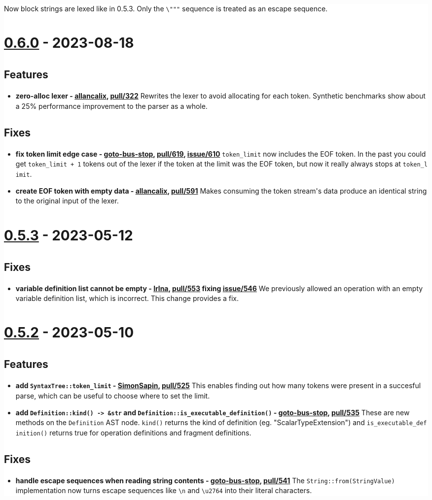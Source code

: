   Now block strings are lexed like in 0.5.3. Only the `\"""` sequence is treated as an
  escape sequence.

[goto-bus-stop]: https://github.com/goto-bus-stop
[pull/638]: https://github.com/apollographql/apollo-rs/pull/638
[issue/632]: https://github.com/apollographql/apollo-rs/issues/632

# [0.6.0](https://crates.io/crates/apollo-parser/0.6.0) - 2023-08-18
## Features
- **zero-alloc lexer - [allancalix], [pull/322]**
  Rewrites the lexer to avoid allocating for each token. Synthetic benchmarks
  show about a 25% performance improvement to the parser as a whole.

## Fixes
- **fix token limit edge case - [goto-bus-stop], [pull/619], [issue/610]**
  `token_limit` now includes the EOF token. In the past you could get
  `token_limit + 1` tokens out of the lexer if the token at the limit was the
  EOF token, but now it really always stops at `token_limit`.

- **create EOF token with empty data - [allancalix], [pull/591]**
  Makes consuming the token stream's data produce an identical string to the
  original input of the lexer.

[allancalix]: https://github.com/allancalix
[goto-bus-stop]: https://github.com/goto-bus-stop
[issue/610]: https://github.com/apollographql/apollo-rs/issues/610
[pull/322]: https://github.com/apollographql/apollo-rs/pull/322
[pull/591]: https://github.com/apollographql/apollo-rs/pull/591
[pull/619]: https://github.com/apollographql/apollo-rs/pull/619

# [0.5.3](https://crates.io/crates/apollo-parser/0.5.3) - 2023-05-12
## Fixes
- **variable definition list cannot be empty - [lrlna], [pull/553] fixing [issue/546]**
  We previously allowed an operation with an empty variable definition list,
  which is incorrect. This change provides a fix.

[lrlna]: https://github.com/lrlna
[issue/546]: https://github.com/apollographql/apollo-rs/pull/546
[pull/553]: https://github.com/apollographql/apollo-rs/pull/553

# [0.5.2](https://crates.io/crates/apollo-parser/0.5.2) - 2023-05-10

## Features
- **add `SyntaxTree::token_limit` - [SimonSapin], [pull/525]**
  This enables finding out how many tokens were present in a succesful parse,
  which can be useful to choose where to set the limit.

- **add `Definition::kind() -> &str` and  `Definition::is_executable_definition()` - [goto-bus-stop], [pull/535]**
  These are new methods on the `Definition` AST node. `kind()` returns the kind
  of definition (eg. "ScalarTypeExtension") and `is_executable_definition()`
  returns true for operation definitions and fragment definitions.

[SimonSapin]: https://github.com/SimonSapin
[goto-bus-stop]: https://github.com/goto-bus-stop
[pull/525]: https://github.com/apollographql/apollo-rs/pull/525
[pull/535]: https://github.com/apollographql/apollo-rs/pull/535

## Fixes
- **handle escape sequences when reading string contents - [goto-bus-stop], [pull/541]**
  The `String::from(StringValue)` implementation now turns escape sequences like
  `\n` and `\u2764` into their literal characters.


[PhoebeSzmucer]: https://github.com/PhoebeSzmucer
[issue/731]: https://github.com/apollographql/apollo-rs/issues/731
[pull/886]: https://github.com/apollographql/apollo-rs/pull/886
[tinnou]: https://github.com/tinnou
[pull/845]: https://github.com/apollographql/apollo-rs/pull/845
[pull/814]: https://github.com/apollographql/apollo-rs/pull/814
[pull/820]: https://github.com/apollographql/apollo-rs/pull/820
[pull/828]: https://github.com/apollographql/apollo-rs/pull/828
[rishabh3112]: https://github.com/rishabh3112
[pull/774]: https://github.com/apollographql/apollo-rs/pull/774
[pull/777]: https://github.com/apollographql/apollo-rs/pull/777
[pull/781]: https://github.com/apollographql/apollo-rs/pull/781
[pull/718]: https://github.com/apollographql/apollo-rs/pull/718
[issue/715]: https://github.com/apollographql/apollo-rs/issues/715
[fieldtype]: https://specs.apollo.dev/join/v0.3/#@field
[pull/745]: https://github.com/apollographql/apollo-rs/pull/745
[issue/744]: https://github.com/apollographql/apollo-rs/issues/744
[pull/721]: https://github.com/apollographql/apollo-rs/pull/721
[issue/666]: https://github.com/apollographql/apollo-rs/issues/666
[pull/721]: https://github.com/apollographql/apollo-rs/pull/721
[issue/659]: https://github.com/apollographql/apollo-rs/issues/659
[pull/704]: https://github.com/apollographql/apollo-rs/pull/704
[issue/702]: https://github.com/apollographql/apollo-rs/issues/702
[pull/685]: https://github.com/apollographql/apollo-rs/pull/685
[issue/681]: https://github.com/apollographql/apollo-rs/issues/681
[fieldset]: https://www.apollographql.com/docs/federation/subgraph-spec/#scalar-fieldset
[issue/608]: https://github.com/apollographql/apollo-rs/issues/608
[pull/646]: https://github.com/apollographql/apollo-rs/pull/646
[pull/652]: https://github.com/apollographql/apollo-rs/pull/652
[pull/658]: https://github.com/apollographql/apollo-rs/pull/658
[pull/662]: https://github.com/apollographql/apollo-rs/pull/662
[Issue 666]: https://github.com/apollographql/apollo-rs/issues/666
[pull/633]: https://github.com/apollographql/apollo-rs/pull/633
[issue/609]: https://github.com/apollographql/apollo-rs/issues/609
[issue/611]: https://github.com/apollographql/apollo-rs/issues/611
[pull/541]: https://github.com/apollographql/apollo-rs/pull/541
  [goto-bus-stop]: https://github.com/goto-bus-stop
  [pull/519]: https://github.com/apollographql/apollo-rs/pull/519
  [goto-bus-stop]: https://github.com/goto-bus-stop
  [pull/456]: https://github.com/apollographql/apollo-rs/pull/456
  [goto-bus-stop]: https://github.com/goto-bus-stop
  [issue/362]: https://github.com/apollographql/apollo-rs/issues/362
  [pull/443]: https://github.com/apollographql/apollo-rs/pull/443
  [goto-bus-stop]: https://github.com/goto-bus-stop
  [issue/325]: https://github.com/apollographql/apollo-rs/issues/325
  [pull/446]: https://github.com/apollographql/apollo-rs/pull/446
  [goto-bus-stop]: https://github.com/goto-bus-stop
  [pull/445]: https://github.com/apollographql/apollo-rs/pull/445
  [goto-bus-stop]: https://github.com/goto-bus-stop
  [pull/381]: https://github.com/apollographql/apollo-rs/pull/381
  [goto-bus-stop]: https://github.com/goto-bus-stop
  [pull/371]: https://github.com/apollographql/apollo-rs/pull/371
  [issue/358]: https://github.com/apollographql/apollo-rs/pull/358
  [goto-bus-stop]: https://github.com/goto-bus-stop
  [pull/347]: https://github.com/apollographql/apollo-rs/pull/347
  [goto-bus-stop]: https://github.com/goto-bus-stop
  [pull/361]: https://github.com/apollographql/apollo-rs/pull/361
  [lrlna]: https://github.com/lrlna
  [pull/357]: https://github.com/apollographql/apollo-rs/pull/357
  [issue/341]: https://github.com/apollographql/apollo-rs/pull/341
  [issue/342]: https://github.com/apollographql/apollo-rs/pull/342
  [issue/343]: https://github.com/apollographql/apollo-rs/pull/343
  [goto-bus-stop]: https://github.com/goto-bus-stop
  [Geal]: https://github.com/Geal
  [pull/115]: https://github.com/apollographql/apollo-rs/pull/115
  [simonsapin]: https://github.com/SimonSapin
  [pull/344]: https://github.com/apollographql/apollo-rs/pull/344
  [lrlna]: https://github.com/lrlna
  [pull/346]: https://github.com/apollographql/apollo-rs/pull/346
  [example]: ./examples/modify_query_using_parser_and_encoder.rs
  [goto-bus-stop]: https://github.com/goto-bus-stop
  [pull/330]: https://github.com/apollographql/apollo-rs/pull/330
  [JrSchild]: https://github.com/JrSchild
  [pull/324]: https://github.com/apollographql/apollo-rs/pull/324
  [goto-bus-stop]: https://github.com/goto-bus-stop
  [pull/323]: https://github.com/apollographql/apollo-rs/pull/323
  [lrlna]: https://github.com/lrlna
  [pull/320]: https://github.com/apollographql/apollo-rs/pull/320
  [issue/318]: https://github.com/apollographql/apollo-rs/issues/318
  [lrlna]: https://github.com/lrlna
  [pull/295]: https://github.com/apollographql/apollo-rs/pull/295
  [lrlna]: https://github.com/lrlna
  [pull/301]: https://github.com/apollographql/apollo-rs/pull/301
  [issue/300]: https://github.com/apollographql/apollo-rs/issues/300
  [bnjjj]: https://github.com/bnjjj
  [pull/267]: https://github.com/apollographql/apollo-rs/pull/267
  [issue/266]: https://github.com/apollographql/apollo-rs/issues/266
  [lrlna]: https://github.com/lrlna
  [pull/251]: https://github.com/apollographql/apollo-rs/pull/251
  [garypen]: https://github.com/garypen
  [lrlna]: https://github.com/lrlna
  [pull/244]: https://github.com/apollographql/apollo-rs/pull/244
  [garypen]: https://github.com/garypen
  [pull/239]: https://github.com/apollographql/apollo-rs/pull/239
  [issue/225]: https://github.com/apollographql/apollo-rs/issues/225
  [bnjjj]: https://github.com/bnjjj
  [pull/228]: https://github.com/apollographql/apollo-rs/pull/228
  [issue/227]: https://github.com/apollographql/apollo-rs/issues/227
  [issue/229]: https://github.com/apollographql/apollo-rs/issues/229
  [bnjjj]: https://github.com/bnjjj
  [pull/197]: https://github.com/apollographql/apollo-rs/pull/197
  [bnjjj]: https://github.com/bnjjj
  [pull/197]: https://github.com/apollographql/apollo-rs/pull/197
  [bnjjj]: https://github.com/bnjjj
  [pull/187]: https://github.com/apollographql/apollo-rs/pull/187
  [issue/186]: https://github.com/apollographql/apollo-rs/issues/186
  [bnjjj]: https://github.com/bnjjj
  [pull/188]: https://github.com/apollographql/apollo-rs/pull/188
  [issue/185]: https://github.com/apollographql/apollo-rs/issues/185
  [bnjjj]: https://github.com/bnjjj
  [pull/188]: https://github.com/apollographql/apollo-rs/pull/188
  [issue/185]: https://github.com/apollographql/apollo-rs/issues/185
  [bnjjj]: https://github.com/bnjjj
  [pull/189]: https://github.com/apollographql/apollo-rs/pull/189
  [bnjjj]: https://github.com/bnjjj
  [pull/168]: https://github.com/apollographql/apollo-rs/pull/168
  [lrlna]: https://github.com/lrlna
  [pull/172]: https://github.com/apollographql/apollo-rs/pull/172
  [MidasLamb]: https://github.com/MidasLamb
  [lrlna]: https://github.com/lrlna
  [pull/158]: https://github.com/apollographql/apollo-rs/pull/158
  [pull/160]: https://github.com/apollographql/apollo-rs/pull/160
  [bnjjj]: https://github.com/bnjjj
  [pull/164]: https://github.com/apollographql/apollo-rs/pull/164
  [lrlna]: https://github.com/lrlna
  [issue/143]: https://github.com/apollographql/apollo-rs/issues/143
  [pull/153]: https://github.com/apollographql/apollo-rs/pull/153
  [lrlna]: https://github.com/lrlna
  [issue/142]: https://github.com/apollographql/apollo-rs/issues/142
  [pull/146]: https://github.com/apollographql/apollo-rs/pull/146
  [o0Ignition0o]: https://github.com/o0Ignition0o
  [issue/119]: https://github.com/apollographql/apollo-rs/issues/119
  [pull/120]: https://github.com/apollographql/apollo-rs/pull/120
  [lrlna]: https://github.com/lrlna
  [issue/125]: https://github.com/apollographql/apollo-rs/issues/125
  [pull/127]: https://github.com/apollographql/apollo-rs/pull/127
  [lrlna]: https://github.com/lrlna
  [pull/134]: https://github.com/apollographql/apollo-rs/pull/134
  [lrlna]: https://github.com/lrlna
  [issue/131]: https://github.com/apollographql/apollo-rs/issues/131
  [pull/135]: https://github.com/apollographql/apollo-rs/pull/135
  [lrlna]: https://github.com/lrlna
  [c598d3]: https://github.com/apollographql/apollo-rs/commit/c598d33bc9e80f767804bf5a88a7a1d6f400e832
  [Geal]: https://github.com/Geal
  [pull/122]: https://github.com/apollographql/apollo-rs/pull/122
  [lrlna]: https://github.com/lrlna
  [pull/123]: https://github.com/apollographql/apollo-rs/pull/123
  [lrlna]: https://github.com/lrlna
  [pull/124]: https://github.com/apollographql/apollo-rs/pull/124
  [#122]: https://github.com/apollographql/apollo-rs/pull/122
  [lrlna]: https://github.com/lrlna
  [pull/128]: https://github.com/apollographql/apollo-rs/pull/128
  [lrlna]: https://github.com/lrlna
  [pull/137]: https://github.com/apollographql/apollo-rs/pull/137
